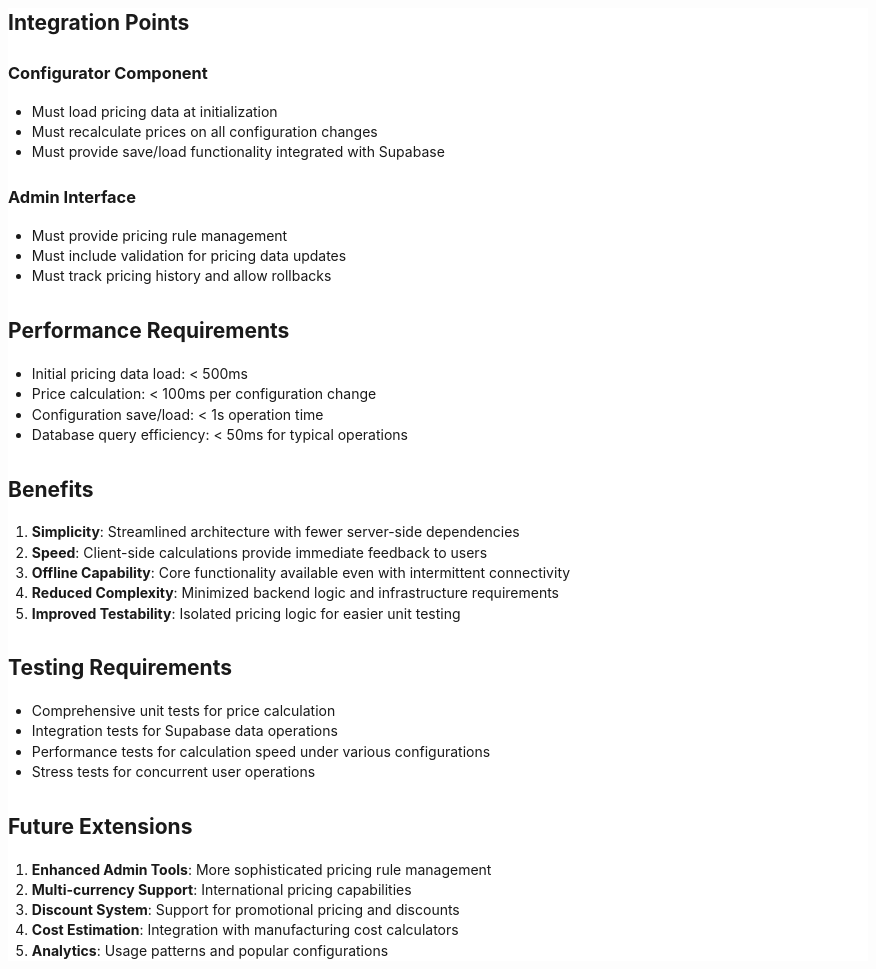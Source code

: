## Integration Points

### Configurator Component
- Must load pricing data at initialization
- Must recalculate prices on all configuration changes
- Must provide save/load functionality integrated with Supabase

### Admin Interface
- Must provide pricing rule management
- Must include validation for pricing data updates
- Must track pricing history and allow rollbacks

## Performance Requirements

- Initial pricing data load: < 500ms
- Price calculation: < 100ms per configuration change
- Configuration save/load: < 1s operation time
- Database query efficiency: < 50ms for typical operations

## Benefits

1. **Simplicity**: Streamlined architecture with fewer server-side dependencies
2. **Speed**: Client-side calculations provide immediate feedback to users
3. **Offline Capability**: Core functionality available even with intermittent connectivity
4. **Reduced Complexity**: Minimized backend logic and infrastructure requirements
5. **Improved Testability**: Isolated pricing logic for easier unit testing

## Testing Requirements

- Comprehensive unit tests for price calculation
- Integration tests for Supabase data operations
- Performance tests for calculation speed under various configurations
- Stress tests for concurrent user operations

## Future Extensions

1. **Enhanced Admin Tools**: More sophisticated pricing rule management
2. **Multi-currency Support**: International pricing capabilities
3. **Discount System**: Support for promotional pricing and discounts
4. **Cost Estimation**: Integration with manufacturing cost calculators
5. **Analytics**: Usage patterns and popular configurations